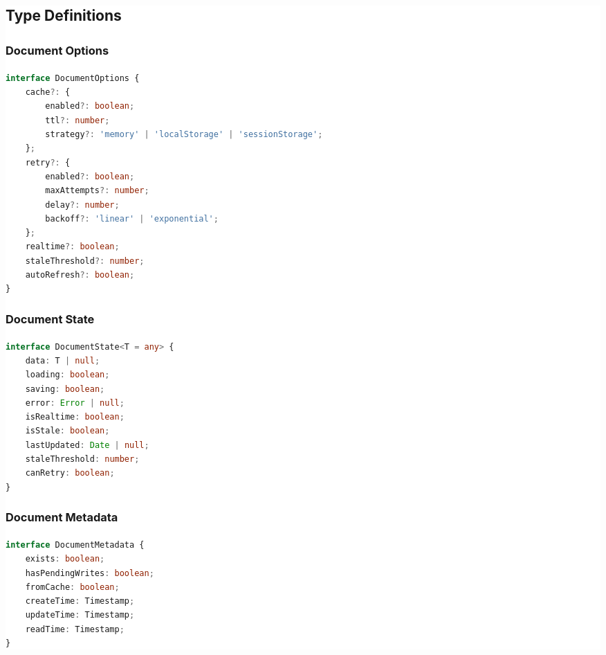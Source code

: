 ## Type Definitions

### Document Options

```typescript
interface DocumentOptions {
	cache?: {
		enabled?: boolean;
		ttl?: number;
		strategy?: 'memory' | 'localStorage' | 'sessionStorage';
	};
	retry?: {
		enabled?: boolean;
		maxAttempts?: number;
		delay?: number;
		backoff?: 'linear' | 'exponential';
	};
	realtime?: boolean;
	staleThreshold?: number;
	autoRefresh?: boolean;
}
```

### Document State

```typescript
interface DocumentState<T = any> {
	data: T | null;
	loading: boolean;
	saving: boolean;
	error: Error | null;
	isRealtime: boolean;
	isStale: boolean;
	lastUpdated: Date | null;
	staleThreshold: number;
	canRetry: boolean;
}
```

### Document Metadata

```typescript
interface DocumentMetadata {
	exists: boolean;
	hasPendingWrites: boolean;
	fromCache: boolean;
	createTime: Timestamp;
	updateTime: Timestamp;
	readTime: Timestamp;
}
```
